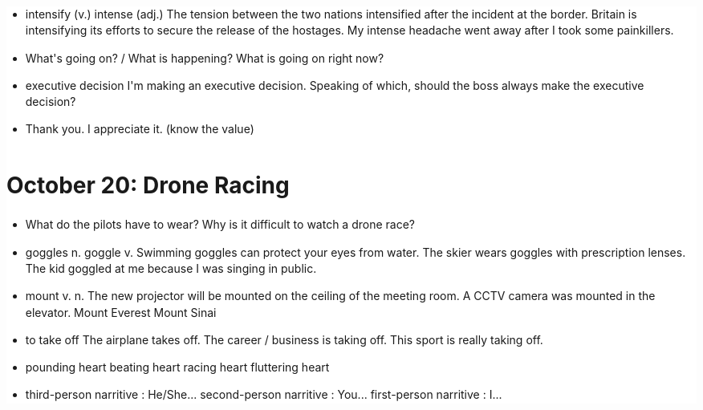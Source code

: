 * intensify (v.)
  intense (adj.)
The tension between the two nations intensified after the incident at the border.
Britain is intensifying its efforts to secure the release of the hostages.
My intense headache went away after I took some painkillers.

* What's going on? / What is happening?
What is going on right now?

* executive decision
I'm making an executive decision.
Speaking of which, should the boss always make the executive decision?

* Thank you.
  I appreciate it. (know the value)


















# October 20: Drone Racing
* What do the pilots have to wear?
  Why is it difficult to watch a drone race?

* goggles n.  goggle v.
Swimming goggles can protect your eyes from water.
The skier wears goggles with prescription lenses.
The kid goggled at me because I was singing in public.

* mount v. n.
The new projector will be mounted on the ceiling of the meeting room.
A CCTV camera was mounted in the elevator.
Mount Everest
Mount Sinai

* to take off
The airplane takes off.
The career / business is taking off.
This sport is really taking off.

* pounding heart
  beating heart
  racing heart
  fluttering heart

* third-person narritive : He/She...
  second-person narritive : You...
  first-person narritive : I...
